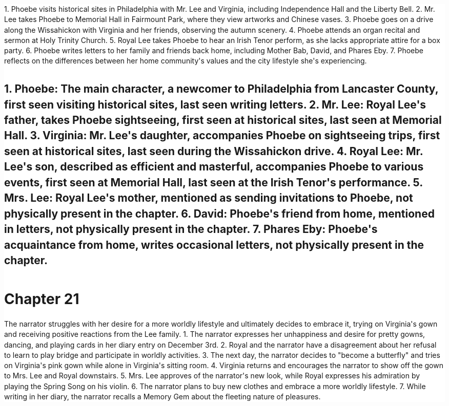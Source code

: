 <events>
1. Phoebe visits historical sites in Philadelphia with Mr. Lee and Virginia, including Independence Hall and the Liberty Bell.
2. Mr. Lee takes Phoebe to Memorial Hall in Fairmount Park, where they view artworks and Chinese vases.
3. Phoebe goes on a drive along the Wissahickon with Virginia and her friends, observing the autumn scenery.
4. Phoebe attends an organ recital and sermon at Holy Trinity Church.
5. Royal Lee takes Phoebe to hear an Irish Tenor perform, as she lacks appropriate attire for a box party.
6. Phoebe writes letters to her family and friends back home, including Mother Bab, David, and Phares Eby.
7. Phoebe reflects on the differences between her home community's values and the city lifestyle she's experiencing.
</events>

<characters>1. Phoebe: The main character, a newcomer to Philadelphia from Lancaster County, first seen visiting historical sites, last seen writing letters.
2. Mr. Lee: Royal Lee's father, takes Phoebe sightseeing, first seen at historical sites, last seen at Memorial Hall.
3. Virginia: Mr. Lee's daughter, accompanies Phoebe on sightseeing trips, first seen at historical sites, last seen during the Wissahickon drive.
4. Royal Lee: Mr. Lee's son, described as efficient and masterful, accompanies Phoebe to various events, first seen at Memorial Hall, last seen at the Irish Tenor's performance.
5. Mrs. Lee: Royal Lee's mother, mentioned as sending invitations to Phoebe, not physically present in the chapter.
6. David: Phoebe's friend from home, mentioned in letters, not physically present in the chapter.
7. Phares Eby: Phoebe's acquaintance from home, writes occasional letters, not physically present in the chapter.</characters>
----------------
# Chapter 21
<synopsis>
The narrator struggles with her desire for a more worldly lifestyle and ultimately decides to embrace it, trying on Virginia's gown and receiving positive reactions from the Lee family.
</synopsis>

<events>
1. The narrator expresses her unhappiness and desire for pretty gowns, dancing, and playing cards in her diary entry on December 3rd.
2. Royal and the narrator have a disagreement about her refusal to learn to play bridge and participate in worldly activities.
3. The next day, the narrator decides to "become a butterfly" and tries on Virginia's pink gown while alone in Virginia's sitting room.
4. Virginia returns and encourages the narrator to show off the gown to Mrs. Lee and Royal downstairs.
5. Mrs. Lee approves of the narrator's new look, while Royal expresses his admiration by playing the Spring Song on his violin.
6. The narrator plans to buy new clothes and embrace a more worldly lifestyle.
7. While writing in her diary, the narrator recalls a Memory Gem about the fleeting nature of pleasures.
</events>

